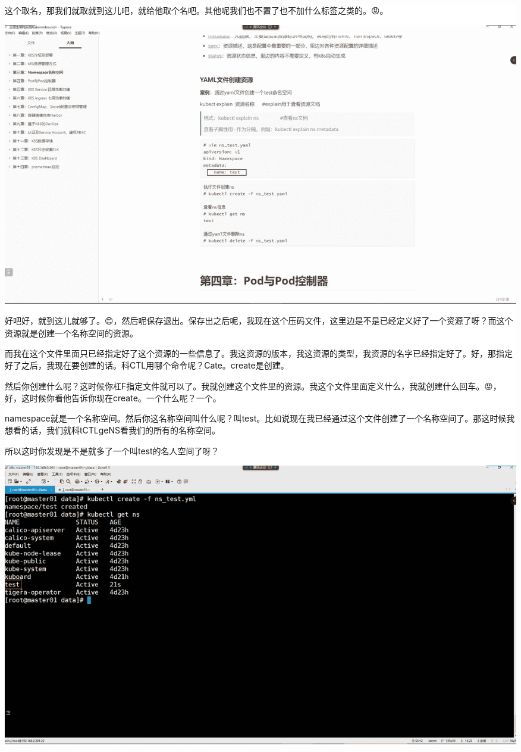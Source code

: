 这个取名，那我们就取就到这儿吧，就给他取个名吧。其他呢我们也不置了也不加什么标签之类的。😡。

![](img/271e715b76138f43abdc070cc5e51a52_62.png)

好吧好，就到这儿就够了。😊，然后呢保存退出。保存出之后呢，我现在这个压码文件，这里边是不是已经定义好了一个资源了呀？而这个资源就是创建一个名称空间的资源。

而我在这个文件里面只已经指定好了这个资源的一些信息了。我这资源的版本，我这资源的类型，我资源的名字已经指定好了。好，那指定好了之后，我现在要创建的话。科CTL用哪个命令呢？Cate。create是创建。

然后你创建什么呢？这时候你杠F指定文件就可以了。我就创建这个文件里的资源。我这个文件里面定义什么，我就创建什么回车。😡，好，这时候你看他告诉你现在create。一个什么呢？一个。

namespace就是一个名称空间。然后你这名称空间叫什么呢？叫test。比如说现在我已经通过这个文件创建了一个名称空间了。那这时候我想看的话，我们就科tCTLgeNS看我们的所有的名称空间。

所以这时你发现是不是就多了一个叫test的名人空间了呀？

![](img/271e715b76138f43abdc070cc5e51a52_64.png)
